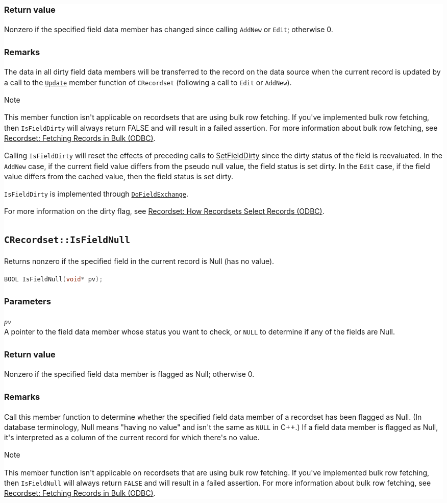 ### Return value

Nonzero if the specified field data member has changed since calling `AddNew` or `Edit`; otherwise 0.

### Remarks

The data in all dirty field data members will be transferred to the record on the data source when the current record is updated by a call to the [`Update`](#update) member function of `CRecordset` (following a call to `Edit` or `AddNew`).

> [!NOTE]
> This member function isn't applicable on recordsets that are using bulk row fetching. If you've implemented bulk row fetching, then `IsFieldDirty` will always return FALSE and will result in a failed assertion. For more information about bulk row fetching, see [Recordset: Fetching Records in Bulk (ODBC)](../../data/odbc/recordset-fetching-records-in-bulk-odbc.md).

Calling `IsFieldDirty` will reset the effects of preceding calls to [SetFieldDirty](#setfielddirty) since the dirty status of the field is reevaluated. In the `AddNew` case, if the current field value differs from the pseudo null value, the field status is set dirty. In the `Edit` case, if the field value differs from the cached value, then the field status is set dirty.

`IsFieldDirty` is implemented through [`DoFieldExchange`](#dofieldexchange).

For more information on the dirty flag, see [Recordset: How Recordsets Select Records (ODBC)](../../data/odbc/recordset-how-recordsets-select-records-odbc.md).

## <a name="isfieldnull"></a> `CRecordset::IsFieldNull`

Returns nonzero if the specified field in the current record is Null (has no value).

```cpp
BOOL IsFieldNull(void* pv);
```

### Parameters

*`pv`*\
A pointer to the field data member whose status you want to check, or `NULL` to determine if any of the fields are Null.

### Return value

Nonzero if the specified field data member is flagged as Null; otherwise 0.

### Remarks

Call this member function to determine whether the specified field data member of a recordset has been flagged as Null. (In database terminology, Null means "having no value" and isn't the same as `NULL` in C++.) If a field data member is flagged as Null, it's interpreted as a column of the current record for which there's no value.

> [!NOTE]
> This member function isn't applicable on recordsets that are using bulk row fetching. If you've implemented bulk row fetching, then `IsFieldNull` will always return `FALSE` and will result in a failed assertion. For more information about bulk row fetching, see [Recordset: Fetching Records in Bulk (ODBC)](../../data/odbc/recordset-fetching-records-in-bulk-odbc.md).
